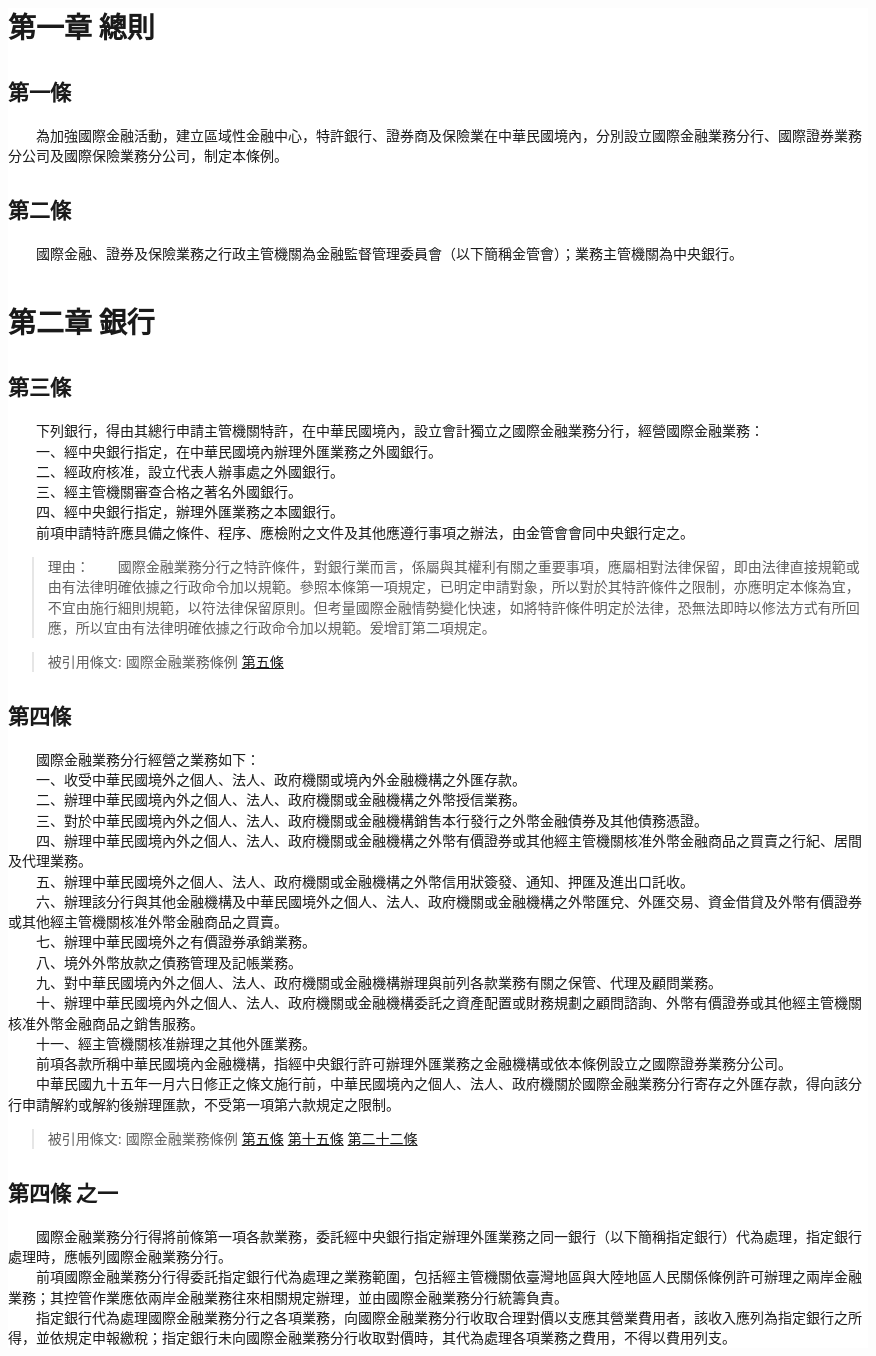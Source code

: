 第一章  總則
============
第一條 
-------
　　為加強國際金融活動，建立區域性金融中心，特許銀行、證券商及保險業在中華民國境內，分別設立國際金融業務分行、國際證券業務分公司及國際保險業務分公司，制定本條例。  


第二條 
-------
　　國際金融、證券及保險業務之行政主管機關為金融監督管理委員會（以下簡稱金管會）；業務主管機關為中央銀行。  


第二章  銀行
============
第三條 
-------
　　下列銀行，得由其總行申請主管機關特許，在中華民國境內，設立會計獨立之國際金融業務分行，經營國際金融業務：  
　　一、經中央銀行指定，在中華民國境內辦理外匯業務之外國銀行。  
　　二、經政府核准，設立代表人辦事處之外國銀行。  
　　三、經主管機關審查合格之著名外國銀行。  
　　四、經中央銀行指定，辦理外匯業務之本國銀行。  
　　前項申請特許應具備之條件、程序、應檢附之文件及其他應遵行事項之辦法，由金管會會同中央銀行定之。  
> 理由：　　國際金融業務分行之特許條件，對銀行業而言，係屬與其權利有關之重要事項，應屬相對法律保留，即由法律直接規範或由有法律明確依據之行政命令加以規範。參照本條第一項規定，已明定申請對象，所以對於其特許條件之限制，亦應明定本條為宜，不宜由施行細則規範，以符法律保留原則。但考量國際金融情勢變化快速，如將特許條件明定於法律，恐無法即時以修法方式有所回應，所以宜由有法律明確依據之行政命令加以規範。爰增訂第二項規定。

> 被引用條文: 國際金融業務條例 [第五條](../../財政金融/銀行/國際金融業務條例.md#第五條-)



第四條 
-------
　　國際金融業務分行經營之業務如下：  
　　一、收受中華民國境外之個人、法人、政府機關或境內外金融機構之外匯存款。  
　　二、辦理中華民國境內外之個人、法人、政府機關或金融機構之外幣授信業務。  
　　三、對於中華民國境內外之個人、法人、政府機關或金融機構銷售本行發行之外幣金融債券及其他債務憑證。  
　　四、辦理中華民國境內外之個人、法人、政府機關或金融機構之外幣有價證券或其他經主管機關核准外幣金融商品之買賣之行紀、居間及代理業務。  
　　五、辦理中華民國境外之個人、法人、政府機關或金融機構之外幣信用狀簽發、通知、押匯及進出口託收。  
　　六、辦理該分行與其他金融機構及中華民國境外之個人、法人、政府機關或金融機構之外幣匯兌、外匯交易、資金借貸及外幣有價證券或其他經主管機關核准外幣金融商品之買賣。  
　　七、辦理中華民國境外之有價證券承銷業務。  
　　八、境外外幣放款之債務管理及記帳業務。  
　　九、對中華民國境內外之個人、法人、政府機關或金融機構辦理與前列各款業務有關之保管、代理及顧問業務。  
　　十、辦理中華民國境內外之個人、法人、政府機關或金融機構委託之資產配置或財務規劃之顧問諮詢、外幣有價證券或其他經主管機關核准外幣金融商品之銷售服務。  
　　十一、經主管機關核准辦理之其他外匯業務。  
　　前項各款所稱中華民國境內金融機構，指經中央銀行許可辦理外匯業務之金融機構或依本條例設立之國際證券業務分公司。  
　　中華民國九十五年一月六日修正之條文施行前，中華民國境內之個人、法人、政府機關於國際金融業務分行寄存之外匯存款，得向該分行申請解約或解約後辦理匯款，不受第一項第六款規定之限制。  
> 被引用條文: 國際金融業務條例 [第五條](../../財政金融/銀行/國際金融業務條例.md#第五條-) [第十五條](../../財政金融/銀行/國際金融業務條例.md#第十五條-) [第二十二條](../../財政金融/銀行/國際金融業務條例.md#第二十二條-)



第四條 之一 
------------
　　國際金融業務分行得將前條第一項各款業務，委託經中央銀行指定辦理外匯業務之同一銀行（以下簡稱指定銀行）代為處理，指定銀行處理時，應帳列國際金融業務分行。  
　　前項國際金融業務分行得委託指定銀行代為處理之業務範圍，包括經主管機關依臺灣地區與大陸地區人民關係條例許可辦理之兩岸金融業務；其控管作業應依兩岸金融業務往來相關規定辦理，並由國際金融業務分行統籌負責。  
　　指定銀行代為處理國際金融業務分行之各項業務，向國際金融業務分行收取合理對價以支應其營業費用者，該收入應列為指定銀行之所得，並依規定申報繳稅；指定銀行未向國際金融業務分行收取對價時，其代為處理各項業務之費用，不得以費用列支。  
